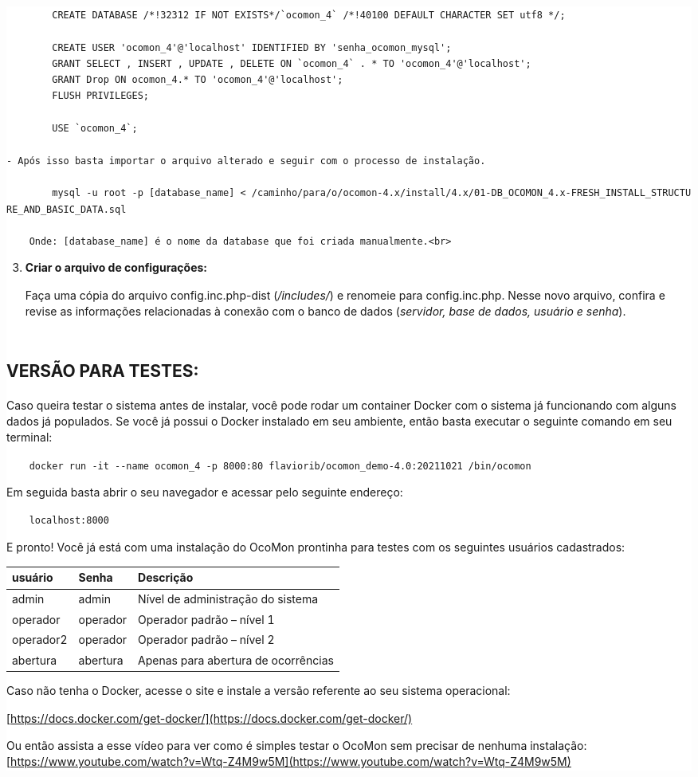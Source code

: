             CREATE DATABASE /*!32312 IF NOT EXISTS*/`ocomon_4` /*!40100 DEFAULT CHARACTER SET utf8 */;

            CREATE USER 'ocomon_4'@'localhost' IDENTIFIED BY 'senha_ocomon_mysql';
            GRANT SELECT , INSERT , UPDATE , DELETE ON `ocomon_4` . * TO 'ocomon_4'@'localhost';
            GRANT Drop ON ocomon_4.* TO 'ocomon_4'@'localhost';
            FLUSH PRIVILEGES;

            USE `ocomon_4`;

    - Após isso basta importar o arquivo alterado e seguir com o processo de instalação.

            mysql -u root -p [database_name] < /caminho/para/o/ocomon-4.x/install/4.x/01-DB_OCOMON_4.x-FRESH_INSTALL_STRUCTURE_AND_BASIC_DATA.sql

        Onde: [database_name] é o nome da database que foi criada manualmente.<br>



3. **Criar o arquivo de configurações:**

    Faça uma cópia do arquivo config.inc.php-dist (*/includes/*) e renomeie para config.inc.php. Nesse novo arquivo, confira e revise as informações relacionadas à conexão com o banco de dados (*servidor, base de dados, usuário e senha*).<br><br>


## VERSÃO PARA TESTES:


Caso queira testar o sistema antes de instalar, você pode rodar um container Docker com o sistema já funcionando com alguns dados já populados. Se você já possui o Docker instalado em seu ambiente, então basta executar o seguinte comando em seu terminal:

        docker run -it --name ocomon_4 -p 8000:80 flaviorib/ocomon_demo-4.0:20211021 /bin/ocomon

Em seguida basta abrir o seu navegador e acessar pelo seguinte endereço:

        localhost:8000

E pronto! Você já está com uma instalação do OcoMon prontinha para testes com os seguintes usuários cadastrados:<br>


| usuário   | Senha     | Descrição                           |
| :-------- | :-------- | :---------------------------------  |
| admin     | admin     | Nível de administração do sistema   |
| operador  | operador  | Operador padrão – nível 1           |
| operador2 | operador  | Operador padrão – nível 2           |
| abertura  | abertura  | Apenas para abertura de ocorrências |


Caso não tenha o Docker, acesse o site e instale a versão referente ao seu sistema operacional:

[https://docs.docker.com/get-docker/](https://docs.docker.com/get-docker/)<br>

Ou então assista a esse vídeo para ver como é simples testar o OcoMon sem precisar de nenhuma instalação:
[https://www.youtube.com/watch?v=Wtq-Z4M9w5M](https://www.youtube.com/watch?v=Wtq-Z4M9w5M)<br>
